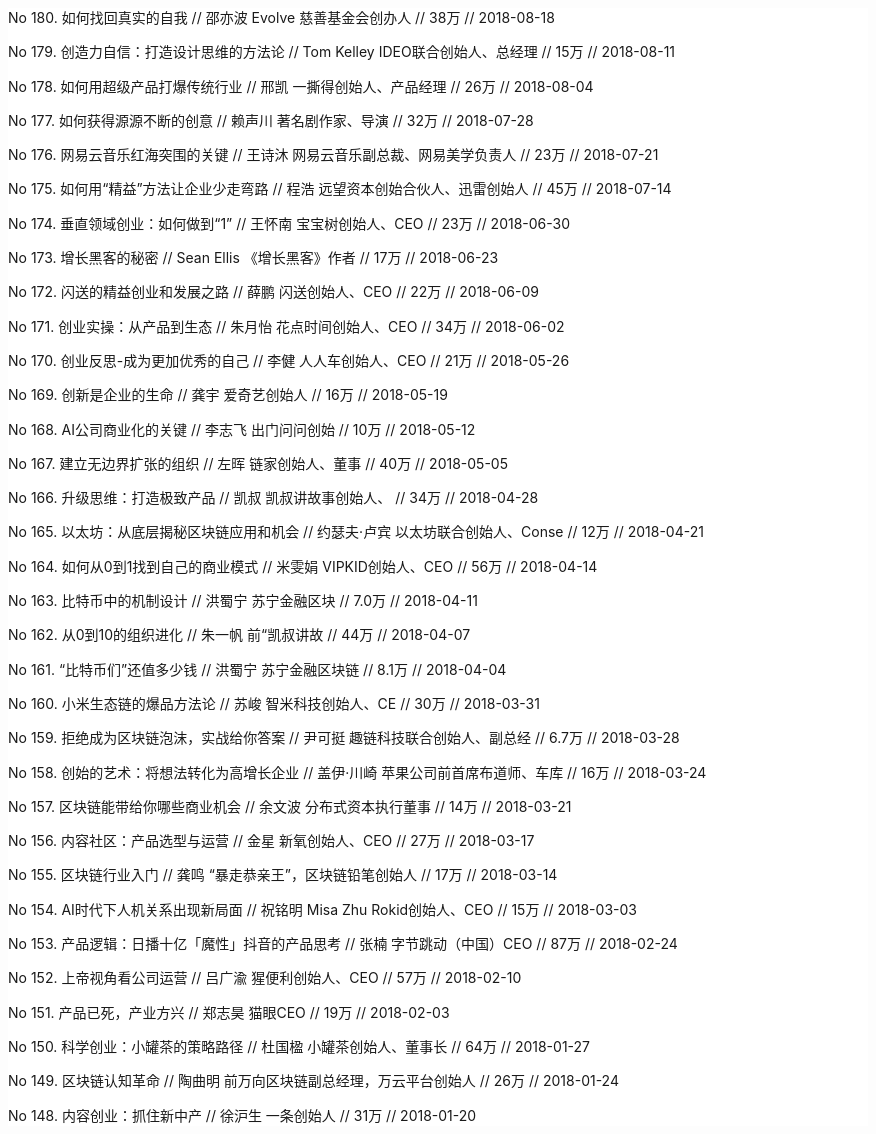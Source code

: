 No 180. 如何找回真实的自我 // 邵亦波 Evolve 慈善基金会创办人 // 38万 // 2018-08-18

No 179. 创造力自信：打造设计思维的方法论 // Tom Kelley IDEO联合创始人、总经理 // 15万 // 2018-08-11

No 178. 如何用超级产品打爆传统行业 // 邢凯 一撕得创始人、产品经理 // 26万 // 2018-08-04

No 177. 如何获得源源不断的创意 // 赖声川 著名剧作家、导演 // 32万 // 2018-07-28

No 176. 网易云音乐红海突围的关键 // 王诗沐 网易云音乐副总裁、网易美学负责人 // 23万 // 2018-07-21

No 175. 如何用“精益”方法让企业少走弯路 // 程浩 远望资本创始合伙人、迅雷创始人 // 45万 // 2018-07-14

No 174. 垂直领域创业：如何做到“1” // 王怀南 宝宝树创始人、CEO // 23万 // 2018-06-30

No 173. 增长黑客的秘密 // Sean Ellis 《增长黑客》作者 // 17万 // 2018-06-23

No 172. 闪送的精益创业和发展之路 // 薛鹏 闪送创始人、CEO // 22万 // 2018-06-09

No 171. 创业实操：从产品到生态 // 朱月怡 花点时间创始人、CEO // 34万 // 2018-06-02

No 170. 创业反思-成为更加优秀的自己 // 李健 人人车创始人、CEO // 21万 // 2018-05-26

No 169. 创新是企业的生命 // 龚宇 爱奇艺创始人 // 16万 // 2018-05-19

No 168. AI公司商业化的关键 // 李志飞 出门问问创始 // 10万 // 2018-05-12

No 167. 建立无边界扩张的组织 // 左晖 链家创始人、董事 // 40万 // 2018-05-05

No 166. 升级思维：打造极致产品 // 凯叔 凯叔讲故事创始人、 // 34万 // 2018-04-28

No 165. 以太坊：从底层揭秘区块链应用和机会 // 约瑟夫·卢宾 以太坊联合创始人、Conse // 12万 // 2018-04-21

No 164. 如何从0到1找到自己的商业模式 // 米雯娟 VIPKID创始人、CEO // 56万 // 2018-04-14

No 163. 比特币中的机制设计 // 洪蜀宁 苏宁金融区块 // 7.0万 // 2018-04-11

No 162. 从0到10的组织进化 // 朱一帆 前“凯叔讲故 // 44万 // 2018-04-07

No 161. “比特币们”还值多少钱 // 洪蜀宁 苏宁金融区块链 // 8.1万 // 2018-04-04

No 160. 小米生态链的爆品方法论 // 苏峻 智米科技创始人、CE // 30万 // 2018-03-31

No 159. 拒绝成为区块链泡沫，实战给你答案 // 尹可挺 趣链科技联合创始人、副总经 // 6.7万 // 2018-03-28

No 158. 创始的艺术：将想法转化为高增长企业 // 盖伊·川崎 苹果公司前首席布道师、车库 // 16万 // 2018-03-24

No 157. 区块链能带给你哪些商业机会 // 余文波 分布式资本执行董事 // 14万 // 2018-03-21

No 156. 内容社区：产品选型与运营 // 金星 新氧创始人、CEO // 27万 // 2018-03-17

No 155. 区块链行业入门 // 龚鸣 “暴走恭亲王”，区块链铅笔创始人 // 17万 // 2018-03-14

No 154. AI时代下人机关系出现新局面 // 祝铭明 Misa Zhu Rokid创始人、CEO // 15万 // 2018-03-03

No 153. 产品逻辑：日播十亿「魔性」抖音的产品思考 // 张楠 字节跳动（中国）CEO // 87万 // 2018-02-24

No 152. 上帝视角看公司运营 // 吕广渝 猩便利创始人、CEO // 57万 // 2018-02-10

No 151. 产品已死，产业方兴 // 郑志昊 猫眼CEO // 19万 // 2018-02-03

No 150. 科学创业：小罐茶的策略路径 // 杜国楹 小罐茶创始人、董事长 // 64万 // 2018-01-27

No 149. 区块链认知革命 // 陶曲明 前万向区块链副总经理，万云平台创始人 // 26万 // 2018-01-24

No 148. 内容创业：抓住新中产 // 徐沪生 一条创始人 // 31万 // 2018-01-20
